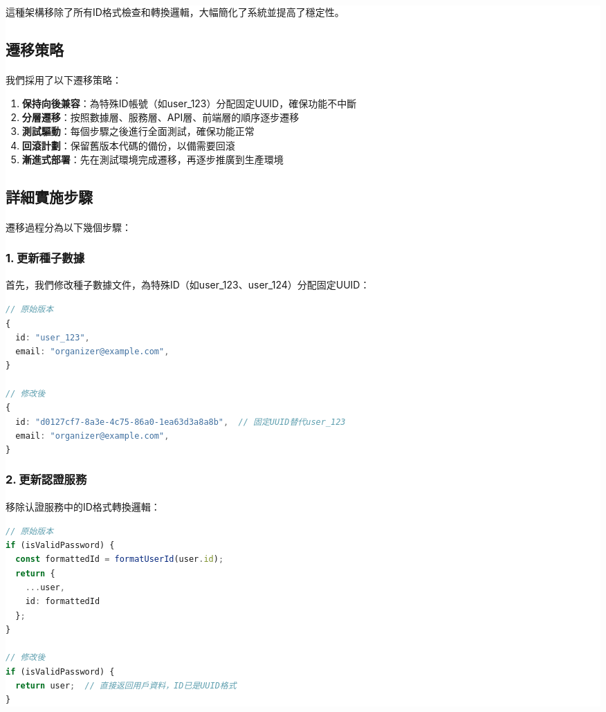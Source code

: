 這種架構移除了所有ID格式檢查和轉換邏輯，大幅簡化了系統並提高了穩定性。

## 遷移策略

我們採用了以下遷移策略：

1. **保持向後兼容**：為特殊ID帳號（如user_123）分配固定UUID，確保功能不中斷
2. **分層遷移**：按照數據層、服務層、API層、前端層的順序逐步遷移
3. **測試驅動**：每個步驟之後進行全面測試，確保功能正常
4. **回滾計劃**：保留舊版本代碼的備份，以備需要回滾
5. **漸進式部署**：先在測試環境完成遷移，再逐步推廣到生產環境

## 詳細實施步驟

遷移過程分為以下幾個步驟：

### 1. 更新種子數據

首先，我們修改種子數據文件，為特殊ID（如user_123、user_124）分配固定UUID：

```typescript
// 原始版本
{
  id: "user_123",
  email: "organizer@example.com",
}

// 修改後
{
  id: "d0127cf7-8a3e-4c75-86a0-1ea63d3a8a8b",  // 固定UUID替代user_123
  email: "organizer@example.com",
}
```

### 2. 更新認證服務

移除认證服務中的ID格式轉換邏輯：

```typescript
// 原始版本
if (isValidPassword) {
  const formattedId = formatUserId(user.id);
  return {
    ...user,
    id: formattedId
  };
}

// 修改後
if (isValidPassword) {
  return user;  // 直接返回用戶資料，ID已是UUID格式
}
```
